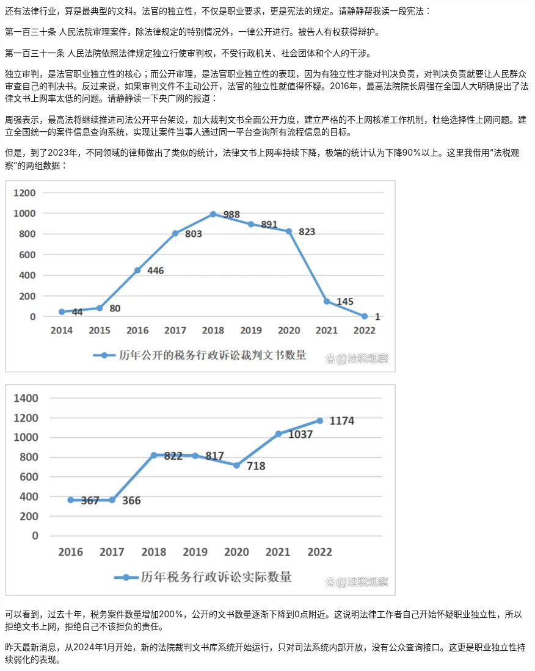 还有法律行业，算是最典型的文科。法官的独立性，不仅是职业要求，更是宪法的规定。请静静帮我读一段宪法：

第一百三十条 人民法院审理案件，除法律规定的特别情况外，一律公开进行。被告人有权获得辩护。

第一百三十一条 人民法院依照法律规定独立行使审判权，不受行政机关、社会团体和个人的干涉。

独立审判，是法官职业独立性的核心；而公开审理，是法官职业独立性的表现，因为有独立性才能对判决负责，对判决负责就要让人民群众审查自己的判决书。反过来说，如果审判文件不主动公开，法官的独立性就值得怀疑。2016年，最高法院院长周强在全国人大明确提出了法律文书上网率太低的问题。请静静读一下央广网的报道：

周强表示，最高法将继续推进司法公开平台架设，加大裁判文书全面公开力度，建立严格的不上网核准工作机制，杜绝选择性上网问题。建立全国统一的案件信息查询系统，实现让案件当事人通过同一平台查询所有流程信息的目标。

但是，到了2023年，不同领域的律师做出了类似的统计，法律文书上网率持续下降，极端的统计认为下降90%以上。这里我借用“法税观察”的两组数据：

![](/images/btnews/btnews/0601_0700/0682/0682_9.webp)

![](/images/btnews/btnews/0601_0700/0682/0682_10.webp)

可以看到，过去十年，税务案件数量增加200%，公开的文书数量逐渐下降到0点附近。这说明法律工作者自己开始怀疑职业独立性，所以拒绝文书上网，拒绝自己不该担负的责任。

昨天最新消息，从2024年1月开始，新的法院裁判文书库系统开始运行，只对司法系统内部开放，没有公众查询接口。这更是职业独立性持续弱化的表现。
